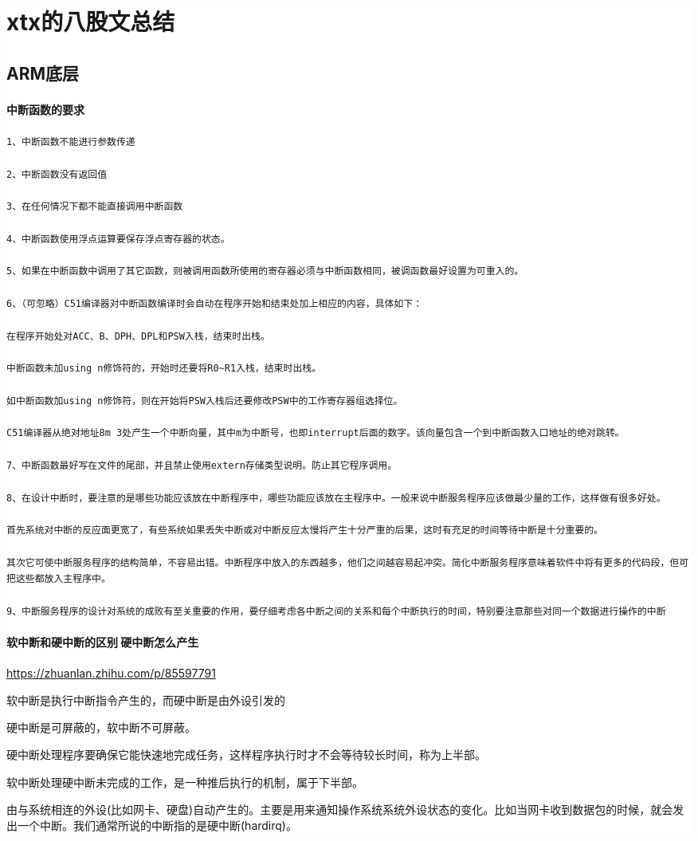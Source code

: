 # xtx的八股文总结

## ARM底层

#### 中断函数的要求

```
1、中断函数不能进行参数传递

2、中断函数没有返回值

3、在任何情况下都不能直接调用中断函数

4、中断函数使用浮点运算要保存浮点寄存器的状态。

5、如果在中断函数中调用了其它函数，则被调用函数所使用的寄存器必须与中断函数相同，被调函数最好设置为可重入的。

6、（可忽略）C51编译器对中断函数编译时会自动在程序开始和结束处加上相应的内容，具体如下：

在程序开始处对ACC、B、DPH、DPL和PSW入栈，结束时出栈。

中断函数未加using n修饰符的，开始时还要将R0~R1入栈，结束时出栈。

如中断函数加using n修饰符，则在开始将PSW入栈后还要修改PSW中的工作寄存器组选择位。

C51编译器从绝对地址8m 3处产生一个中断向量，其中m为中断号，也即interrupt后面的数字。该向量包含一个到中断函数入口地址的绝对跳转。

7、中断函数最好写在文件的尾部，并且禁止使用extern存储类型说明。防止其它程序调用。

8、在设计中断时，要注意的是哪些功能应该放在中断程序中，哪些功能应该放在主程序中。一般来说中断服务程序应该做最少量的工作，这样做有很多好处。

首先系统对中断的反应面更宽了，有些系统如果丢失中断或对中断反应太慢将产生十分严重的后果，这时有充足的时间等待中断是十分重要的。

其次它可使中断服务程序的结构简单，不容易出错。中断程序中放入的东西越多，他们之间越容易起冲突。简化中断服务程序意味着软件中将有更多的代码段，但可把这些都放入主程序中。

9、中断服务程序的设计对系统的成败有至关重要的作用，要仔细考虑各中断之间的关系和每个中断执行的时间，特别要注意那些对同一个数据进行操作的中断
```

#### 软中断和硬中断的区别 硬中断怎么产生 

https://zhuanlan.zhihu.com/p/85597791

软中断是执行中断指令产生的，而硬中断是由外设引发的

硬中断是可屏蔽的，软中断不可屏蔽。

硬中断处理程序要确保它能快速地完成任务，这样程序执行时才不会等待较长时间，称为上半部。

软中断处理硬中断未完成的工作，是一种推后执行的机制，属于下半部。



由与系统相连的外设(比如网卡、硬盘)自动产生的。主要是用来通知操作系统系统外设状态的变化。比如当网卡收到数据包的时候，就会发出一个中断。我们通常所说的中断指的是硬中断(hardirq)。
